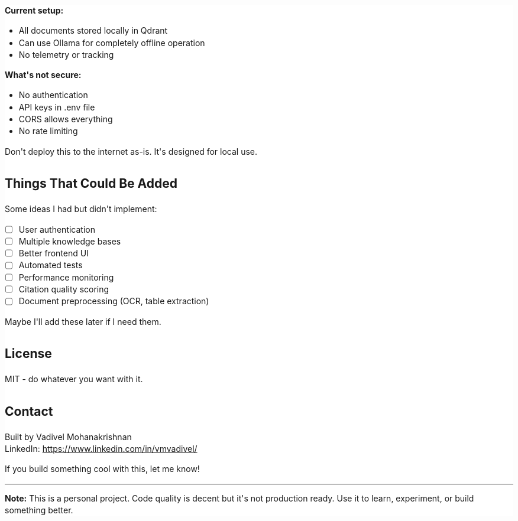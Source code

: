 **Current setup:**
- All documents stored locally in Qdrant
- Can use Ollama for completely offline operation
- No telemetry or tracking

**What's not secure:**
- No authentication
- API keys in .env file
- CORS allows everything
- No rate limiting

Don't deploy this to the internet as-is. It's designed for local use.

## Things That Could Be Added

Some ideas I had but didn't implement:
- [ ] User authentication
- [ ] Multiple knowledge bases
- [ ] Better frontend UI
- [ ] Automated tests
- [ ] Performance monitoring
- [ ] Citation quality scoring
- [ ] Document preprocessing (OCR, table extraction)

Maybe I'll add these later if I need them.

## License

MIT - do whatever you want with it.

## Contact

Built by Vadivel Mohanakrishnan  
LinkedIn: https://www.linkedin.com/in/vmvadivel/

If you build something cool with this, let me know!

---

**Note:** This is a personal project. Code quality is decent but it's not production ready. Use it to learn, experiment, or build something better.